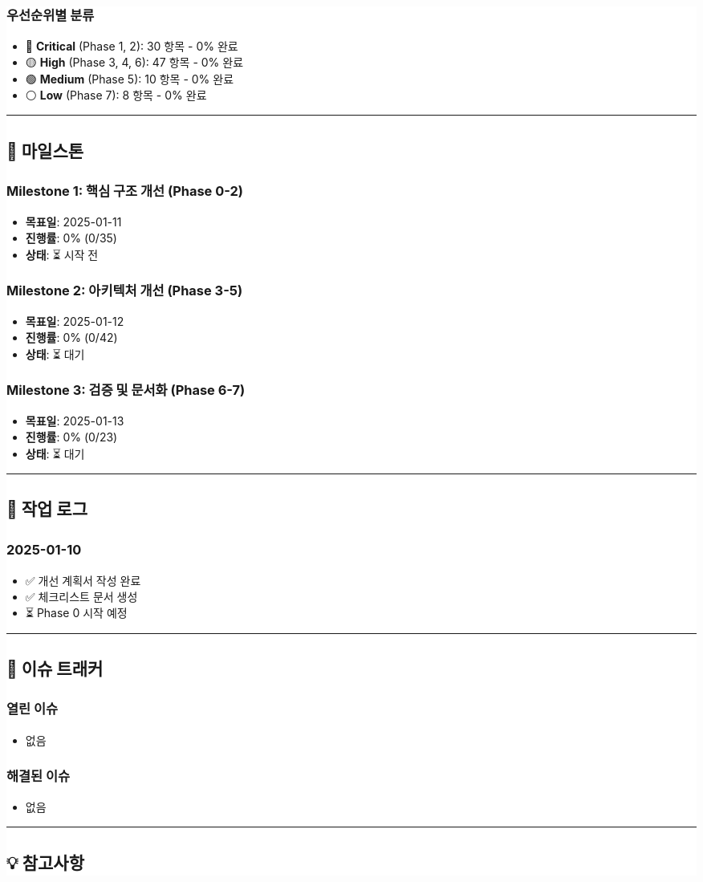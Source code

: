 ### 우선순위별 분류
- 🔴 **Critical** (Phase 1, 2): 30 항목 - 0% 완료
- 🟡 **High** (Phase 3, 4, 6): 47 항목 - 0% 완료
- 🟢 **Medium** (Phase 5): 10 항목 - 0% 완료
- ⚪ **Low** (Phase 7): 8 항목 - 0% 완료

---

## 🎯 마일스톤

### Milestone 1: 핵심 구조 개선 (Phase 0-2)
- **목표일**: 2025-01-11
- **진행률**: 0% (0/35)
- **상태**: ⏳ 시작 전

### Milestone 2: 아키텍처 개선 (Phase 3-5)
- **목표일**: 2025-01-12
- **진행률**: 0% (0/42)
- **상태**: ⏳ 대기

### Milestone 3: 검증 및 문서화 (Phase 6-7)
- **목표일**: 2025-01-13
- **진행률**: 0% (0/23)
- **상태**: ⏳ 대기

---

## 📝 작업 로그

### 2025-01-10
- ✅ 개선 계획서 작성 완료
- ✅ 체크리스트 문서 생성
- ⏳ Phase 0 시작 예정

---

## 🚨 이슈 트래커

### 열린 이슈
- 없음

### 해결된 이슈
- 없음

---

## 💡 참고사항
